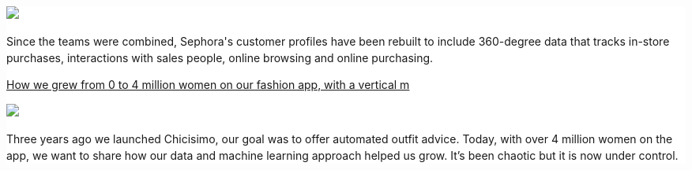 </div>

<div class="card-image">

[![](https://digiday.com/wp-content/uploads/sites/3/2018/04/large-2-4.jpg)](https://digiday.com/marketing/sephora-merged-digital-physical-retail-teams-one-department)

</div>

Since the teams were combined, Sephora's customer profiles have been
rebuilt to include 360-degree data that tracks in-store purchases,
interactions with sales people, online browsing and online purchasing.

</div>

<div class="card">

<div class="card-title">

[How we grew from 0 to 4 million women on our fashion app, with a
vertical
m](https://hackernoon.com/how-we-grew-from-0-to-4-million-women-on-our-fashion-app-with-a-vertical-machine-learning-approach-f8b7fc0a89d7)

</div>

<div class="card-image">

[![](https://hackernoon.imgix.net/fallback-feat.png)](https://hackernoon.com/how-we-grew-from-0-to-4-million-women-on-our-fashion-app-with-a-vertical-machine-learning-approach-f8b7fc0a89d7)

</div>

Three years ago we launched Chicisimo, our goal was to offer automated
outfit advice. Today, with over 4 million women on the app, we want to
share how our data and machine learning approach helped us grow. It’s
been chaotic but it is now under control.

</div>

</div>
